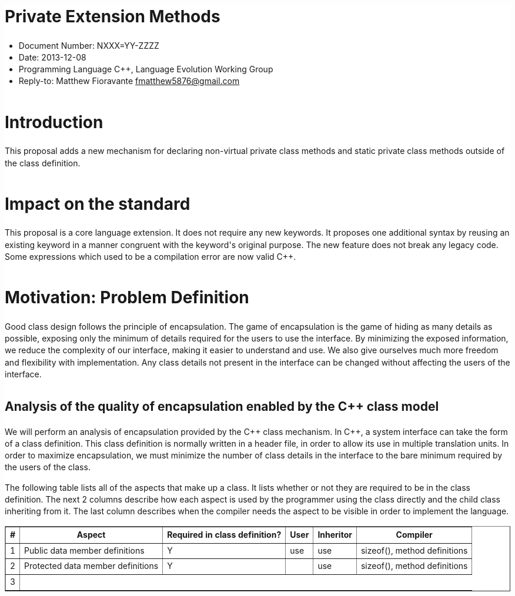 Private Extension Methods
==========================================

* Document Number: NXXX=YY-ZZZZ
* Date: 2013-12-08
* Programming Language C++, Language Evolution Working Group
* Reply-to: Matthew Fioravante <fmatthew5876@gmail.com>

Introduction
=============================

This proposal adds a new mechanism for declaring non-virtual 
private class methods and static private class methods outside of the
class definition.

Impact on the standard
=============================

This proposal is a core language extension. It does not require
any new keywords. It proposes one additional syntax by reusing an existing
keyword in a manner congruent with the keyword's original purpose.
The new feature does not break any legacy code. 
Some expressions which used to be a compilation error are now valid C++.

Motivation: Problem Definition
================

Good class design follows the principle of encapsulation.
The game of encapsulation is the game of hiding as many details
as possible, exposing only the minimum of details required for the users
to use the interface. By minimizing the exposed information, we reduce
the complexity of our interface, making it easier to understand and use.
We also give ourselves much more freedom and flexibility with
implementation. Any class details not present in the interface can
be changed without affecting the users of the interface.

Analysis of the quality of encapsulation enabled by the C++ class model
--------------------------------

We will perform an analysis of encapsulation provided by the C++
class mechanism.
In C++, a system interface can take the form of a class definition.
This class definition is normally written in a header
file, in order to allow its use in multiple translation units.
In order to maximize encapsulation, we must minimize the number
of class details in the interface to the bare minimum required by
the users of the class.

The following table lists all of the aspects that make up a class. It
lists whether or not they are required to be in the class definition.
The next 2 columns describe how each aspect is used by the programmer
using the class directly and the child class inheriting from it. The
last column describes when the compiler needs the aspect to be visible
in order to implement the language.

<table border="1">
	<tr><th>#</th><th>Aspect</th><th>Required in class definition?</th><th>User</th><th>Inheritor</th><th>Compiler</th></tr>
	</tr><tr>
		<td>1</td>
		<td>Public data member definitions</td>
		<td>Y</td><td>use</td><td>use</td><td>sizeof(), method definitions</td>
	</tr><tr>
		<td>2</td>
		<td>Protected data member definitions</td>
		<td>Y</td><td></td><td>use</td><td>sizeof(), method definitions</td>
	</tr><tr>
		<td>3</td>